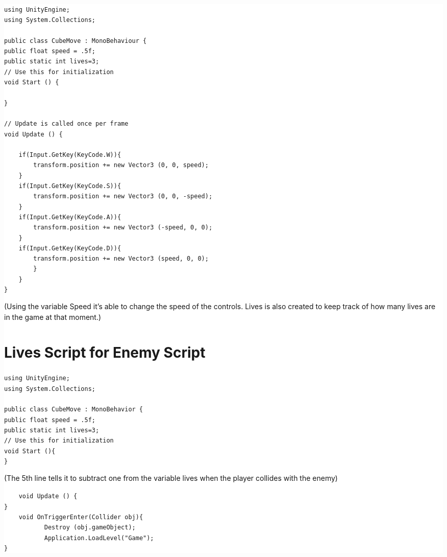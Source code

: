 	using UnityEngine;
	using System.Collections;

	public class CubeMove : MonoBehaviour {
	public float speed = .5f;
	public static int lives=3;
	// Use this for initialization
	void Start () {
	
	}
	
	// Update is called once per frame
	void Update () {

		if(Input.GetKey(KeyCode.W)){
			transform.position += new Vector3 (0, 0, speed);
		}
		if(Input.GetKey(KeyCode.S)){
			transform.position += new Vector3 (0, 0, -speed);
		}
		if(Input.GetKey(KeyCode.A)){
			transform.position += new Vector3 (-speed, 0, 0);
		}
		if(Input.GetKey(KeyCode.D)){
			transform.position += new Vector3 (speed, 0, 0);
			}
		}
	}

(Using the variable Speed it’s able to change the speed of the controls. Lives is also created to keep track of how many lives are in the game at that moment.)

# Lives Script for Enemy Script

	using UnityEngine;
	using System.Collections;

	public class CubeMove : MonoBehavior {
	public float speed = .5f;
	public static int lives=3;
  	// Use this for initialization 
	void Start (){
	}

(The 5th line tells it to subtract one from the variable lives when the player collides with the enemy)

      	void Update () {
	}
        void OnTriggerEnter(Collider obj){
               Destroy (obj.gameObject);
               Application.LoadLevel("Game");
	}
	